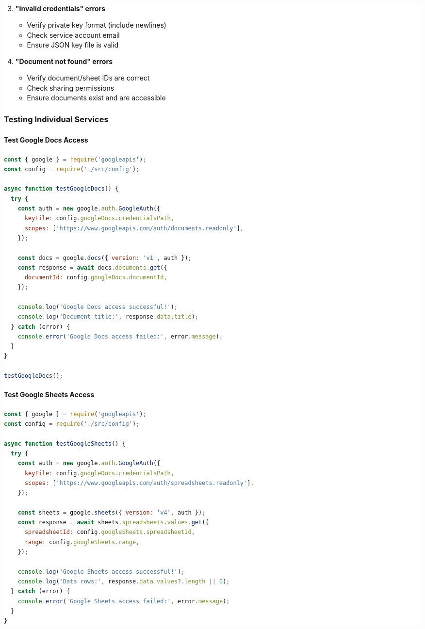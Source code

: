 3. **"Invalid credentials" errors**
   - Verify private key format (include newlines)
   - Check service account email
   - Ensure JSON key file is valid

4. **"Document not found" errors**
   - Verify document/sheet IDs are correct
   - Check sharing permissions
   - Ensure documents exist and are accessible

### Testing Individual Services

#### Test Google Docs Access
```javascript
const { google } = require('googleapis');
const config = require('./src/config');

async function testGoogleDocs() {
  try {
    const auth = new google.auth.GoogleAuth({
      keyFile: config.googleDocs.credentialsPath,
      scopes: ['https://www.googleapis.com/auth/documents.readonly'],
    });

    const docs = google.docs({ version: 'v1', auth });
    const response = await docs.documents.get({
      documentId: config.googleDocs.documentId,
    });
    
    console.log('Google Docs access successful!');
    console.log('Document title:', response.data.title);
  } catch (error) {
    console.error('Google Docs access failed:', error.message);
  }
}

testGoogleDocs();
```

#### Test Google Sheets Access
```javascript
const { google } = require('googleapis');
const config = require('./src/config');

async function testGoogleSheets() {
  try {
    const auth = new google.auth.GoogleAuth({
      keyFile: config.googleDocs.credentialsPath,
      scopes: ['https://www.googleapis.com/auth/spreadsheets.readonly'],
    });

    const sheets = google.sheets({ version: 'v4', auth });
    const response = await sheets.spreadsheets.values.get({
      spreadsheetId: config.googleSheets.spreadsheetId,
      range: config.googleSheets.range,
    });
    
    console.log('Google Sheets access successful!');
    console.log('Data rows:', response.data.values?.length || 0);
  } catch (error) {
    console.error('Google Sheets access failed:', error.message);
  }
}

```
